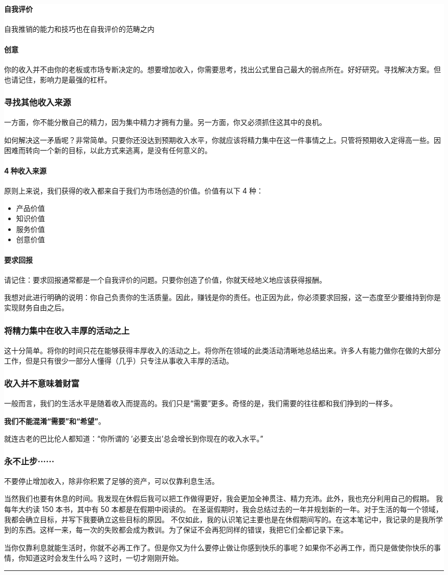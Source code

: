 #### 自我评价

自我推销的能力和技巧也在自我评价的范畴之内

#### 创意

你的收入并不由你的老板或市场专断决定的。想要增加收入，你需要思考，找出公式里自己最大的弱点所在。好好研究。寻找解决方案。但也请记住，影响力是最强的杠杆。

### 寻找其他收入来源

一方面，你不能分散自己的精力，因为集中精力才拥有力量。另一方面，你又必须抓住这其中的良机。

如何解决这一矛盾呢？非常简单。只要你还没达到预期收入水平，你就应该将精力集中在这一件事情之上。只管将预期收入定得高一些。因困难而转向一个新的目标，以此方式来逃离，是没有任何意义的。

#### 4 种收入来源

原则上来说，我们获得的收入都来自于我们为市场创造的价值。价值有以下 4 种：

- 产品价值
- 知识价值
- 服务价值
- 创意价值

#### 要求回报

请记住：要求回报通常都是一个自我评价的问题。只要你创造了价值，你就天经地义地应该获得报酬。

我想对此进行明确的说明：你自己负责你的生活质量。因此，赚钱是你的责任。也正因为此，你必须要求回报，这一态度至少要维持到你是实现财务自由之后。

### 将精力集中在收入丰厚的活动之上

这十分简单。将你的时间只花在能够获得丰厚收入的活动之上。将你所在领域的此类活动清晰地总结出来。许多人有能力做你在做的大部分工作，但是只有很少一部分人懂得（几乎）只专注从事收入丰厚的活动。

### 收入并不意味着财富

一般而言，我们的生活水平是随着收入而提高的。我们只是“需要”更多。奇怪的是，我们需要的往往都和我们挣到的一样多。

**我们不能混淆“需要”和“希望”**。

就连古老的巴比伦人都知道：“你所谓的 ’必要支出’总会增长到你现在的收入水平。”

### 永不止步······

不要停止增加收入，除非你积累了足够的资产，可以仅靠利息生活。

当然我们也要有休息的时间。我发现在休假后我可以把工作做得更好，我会更加全神贯注、精力充沛。此外，我也充分利用自己的假期。
我每年大约读 150 本书，其中有 50 本都是在假期中阅读的。
在圣诞假期时，我会总结过去的一年并规划新的一年。对于生活的每一个领域，我都会确立目标，并写下我要确立这些目标的原因。
不仅如此，我的认识笔记主要也是在休假期间写的。在这本笔记中，我记录的是我所学到的东西。这样一来，每一次的失败都会成为教训。为了保证不会再犯同样的错误，我把它们全都记录下来。

当你仅靠利息就能生活时，你就不必再工作了。但是你又为什么要停止做让你感到快乐的事呢？如果你不必再工作，而只是做使你快乐的事情，你知道这时会发生什么吗？这时，一切才刚刚开始。

-------
